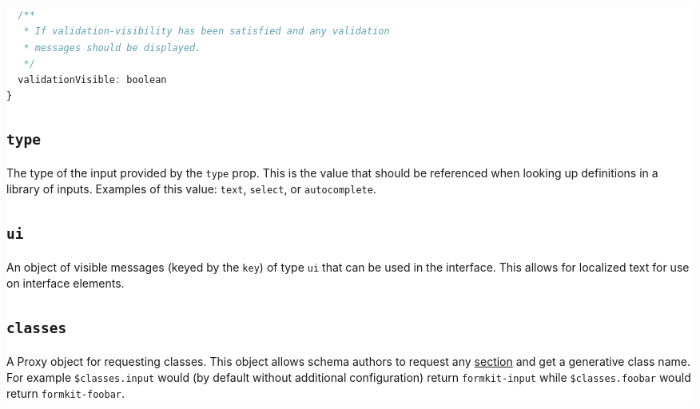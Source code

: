 ```js
  /**
   * If validation-visibility has been satisfied and any validation
   * messages should be displayed.
   */
  validationVisible: boolean
}
```

## `type`

The type of the input provided by the `type` prop. This is the value that should be referenced when looking up definitions in a library of inputs. Examples of this value: `text`, `select`, or `autocomplete`.

## `ui`

An object of visible messages (keyed by the `key`) of type `ui` that can be used in the interface. This allows for localized text for use on interface elements.

## `classes`

A Proxy object for requesting classes. This object allows schema authors to request any [section](/essentials/inputs#sections) and get a generative class name. For example `$classes.input` would (by default without additional configuration) return `formkit-input` while `$classes.foobar` would return `formkit-foobar`.

</div>
